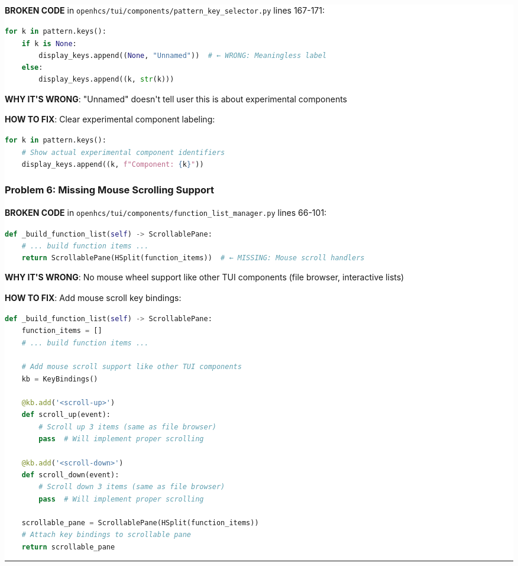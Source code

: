 **BROKEN CODE** in `openhcs/tui/components/pattern_key_selector.py` lines 167-171:
```python
for k in pattern.keys():
    if k is None:
        display_keys.append((None, "Unnamed"))  # ← WRONG: Meaningless label
    else:
        display_keys.append((k, str(k)))
```

**WHY IT'S WRONG**: "Unnamed" doesn't tell user this is about experimental components

**HOW TO FIX**: Clear experimental component labeling:
```python
for k in pattern.keys():
    # Show actual experimental component identifiers
    display_keys.append((k, f"Component: {k}"))
```

### **Problem 6: Missing Mouse Scrolling Support**

**BROKEN CODE** in `openhcs/tui/components/function_list_manager.py` lines 66-101:
```python
def _build_function_list(self) -> ScrollablePane:
    # ... build function items ...
    return ScrollablePane(HSplit(function_items))  # ← MISSING: Mouse scroll handlers
```

**WHY IT'S WRONG**: No mouse wheel support like other TUI components (file browser, interactive lists)

**HOW TO FIX**: Add mouse scroll key bindings:
```python
def _build_function_list(self) -> ScrollablePane:
    function_items = []
    # ... build function items ...

    # Add mouse scroll support like other TUI components
    kb = KeyBindings()

    @kb.add('<scroll-up>')
    def scroll_up(event):
        # Scroll up 3 items (same as file browser)
        pass  # Will implement proper scrolling

    @kb.add('<scroll-down>')
    def scroll_down(event):
        # Scroll down 3 items (same as file browser)
        pass  # Will implement proper scrolling

    scrollable_pane = ScrollablePane(HSplit(function_items))
    # Attach key bindings to scrollable pane
    return scrollable_pane
```

---
